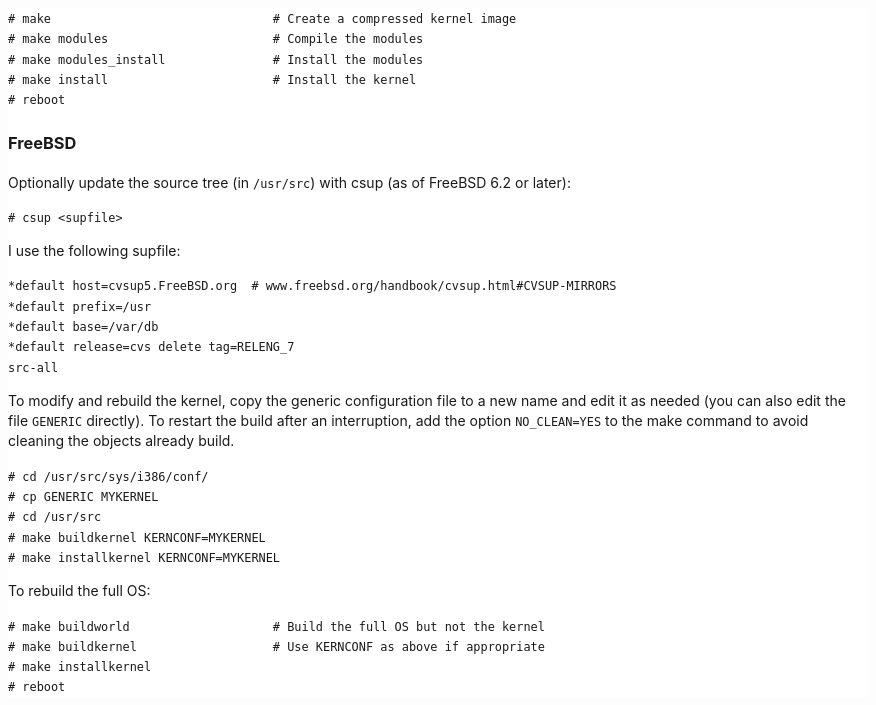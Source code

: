     # make                               # Create a compressed kernel image
    # make modules                       # Compile the modules
    # make modules_install               # Install the modules
    # make install                       # Install the kernel
    # reboot

### FreeBSD

Optionally update the source tree (in `/usr/src`) with csup (as of
FreeBSD 6.2 or later):

    # csup <supfile>

I use the following supfile:

    *default host=cvsup5.FreeBSD.org  # www.freebsd.org/handbook/cvsup.html#CVSUP-MIRRORS
    *default prefix=/usr 
    *default base=/var/db
    *default release=cvs delete tag=RELENG_7
    src-all

To modify and rebuild the kernel, copy the generic configuration file to
a new name and edit it as needed (you can also edit the file `GENERIC`
directly). To restart the build after an interruption, add the option
`NO_CLEAN=YES` to the make command to avoid cleaning the objects already
build.

    # cd /usr/src/sys/i386/conf/
    # cp GENERIC MYKERNEL
    # cd /usr/src
    # make buildkernel KERNCONF=MYKERNEL
    # make installkernel KERNCONF=MYKERNEL

To rebuild the full OS:

    # make buildworld                    # Build the full OS but not the kernel
    # make buildkernel                   # Use KERNCONF as above if appropriate
    # make installkernel
    # reboot